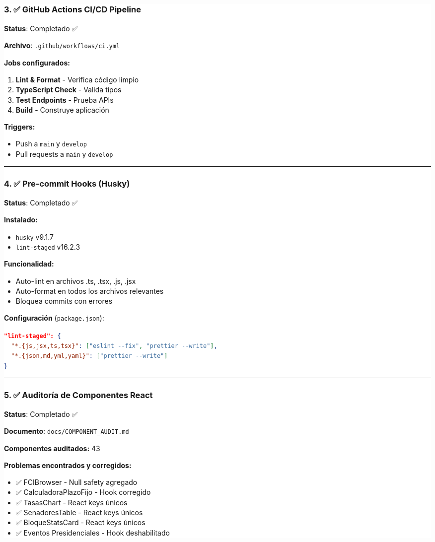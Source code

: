 
### 3. ✅ GitHub Actions CI/CD Pipeline

**Status**: Completado ✅

**Archivo**: `.github/workflows/ci.yml`

**Jobs configurados:**

1. **Lint & Format** - Verifica código limpio
2. **TypeScript Check** - Valida tipos
3. **Test Endpoints** - Prueba APIs
4. **Build** - Construye aplicación

**Triggers:**

- Push a `main` y `develop`
- Pull requests a `main` y `develop`

---

### 4. ✅ Pre-commit Hooks (Husky)

**Status**: Completado ✅

**Instalado:**

- `husky` v9.1.7
- `lint-staged` v16.2.3

**Funcionalidad:**

- Auto-lint en archivos .ts, .tsx, .js, .jsx
- Auto-format en todos los archivos relevantes
- Bloquea commits con errores

**Configuración** (`package.json`):

```json
"lint-staged": {
  "*.{js,jsx,ts,tsx}": ["eslint --fix", "prettier --write"],
  "*.{json,md,yml,yaml}": ["prettier --write"]
}
```

---

### 5. ✅ Auditoría de Componentes React

**Status**: Completado ✅

**Documento**: `docs/COMPONENT_AUDIT.md`

**Componentes auditados:** 43

**Problemas encontrados y corregidos:**

- ✅ FCIBrowser - Null safety agregado
- ✅ CalculadoraPlazoFijo - Hook corregido
- ✅ TasasChart - React keys únicos
- ✅ SenadoresTable - React keys únicos
- ✅ BloqueStatsCard - React keys únicos
- ✅ Eventos Presidenciales - Hook deshabilitado
